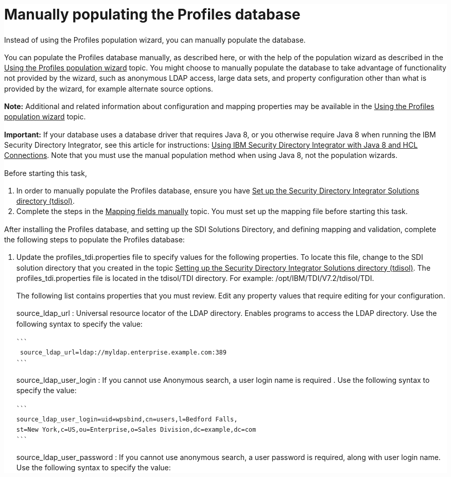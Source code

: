 # Manually populating the Profiles database 

Instead of using the Profiles population wizard, you can manually populate the database.

You can populate the Profiles database manually, as described here, or with the help of the population wizard as described in the [Using the Profiles population wizard](t_prof_populate.md) topic. You might choose to manually populate the database to take advantage of functionality not provided by the wizard, such as anonymous LDAP access, large data sets, and property configuration other than what is provided by the wizard, for example alternate source options.

**Note:** Additional and related information about configuration and mapping properties may be available in the [Using the Profiles population wizard](t_prof_populate.md) topic.

**Important:** If your database uses a database driver that requires Java 8, or you otherwise require Java 8 when running the IBM Security Directory Integrator, see this article for instructions: [Using IBM Security Directory Integrator with Java 8 and HCL Connections](https://support.hcltechsw.com/csm?id=kb_article&sysparm_article=KB0094191). Note that you must use the manual population method when using Java 8, not the population wizards.

Before starting this task,

1.  In order to manually populate the Profiles database, ensure you have [Set up the Security Directory Integrator Solutions directory \(tdisol\)](t_setting_up_security_dir_integ_solutions_dir.md).
2.  Complete the steps in the [Mapping fields manually](t_prof_tdi_mapfields.md) topic. You must set up the mapping file before starting this task.

After installing the Profiles database, and setting up the SDI Solutions Directory, and defining mapping and validation, complete the following steps to populate the Profiles database:

1.  Update the profiles\_tdi.properties file to specify values for the following properties. To locate this file, change to the SDI solution directory that you created in the topic [Setting up the Security Directory Integrator Solutions directory \(tdisol\)](t_setting_up_security_dir_integ_solutions_dir.md). The profiles\_tdi.properties file is located in the tdisol/TDI directory. For example: /opt/IBM/TDI/V7.2/tdisol/TDI.

    The following list contains properties that you must review. Edit any property values that require editing for your configuration.

    source\_ldap\_url
    :   Universal resource locator of the LDAP directory. Enables programs to access the LDAP directory. Use the following syntax to specify the value:

        ```
         source_ldap_url=ldap://myldap.enterprise.example.com:389 
        ```

    source\_ldap\_user\_login
    :   If you cannot use Anonymous search, a user login name is required . Use the following syntax to specify the value:

        ```
        source_ldap_user_login=uid=wpsbind,cn=users,l=Bedford Falls,
        st=New York,c=US,ou=Enterprise,o=Sales Division,dc=example,dc=com
        ```

    source\_ldap\_user\_password
    :   If you cannot use anonymous search, a user password is required, along with user login name. Use the following syntax to specify the value:
